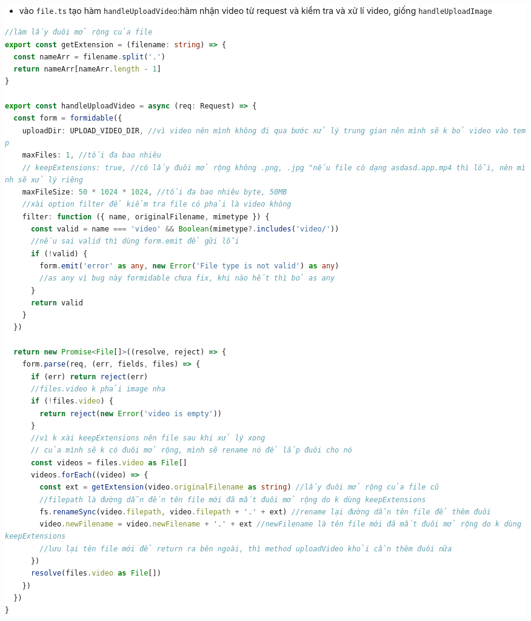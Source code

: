 - vào `file.ts` tạo hàm `handleUploadVideo`:hàm nhận video từ request và kiểm tra và xử lí video, giống `handleUploadImage`

```ts
//làm lấy đuôi mở rộng của file
export const getExtension = (filename: string) => {
  const nameArr = filename.split('.')
  return nameArr[nameArr.length - 1]
}

export const handleUploadVideo = async (req: Request) => {
  const form = formidable({
    uploadDir: UPLOAD_VIDEO_DIR, //vì video nên mình không đi qua bước xử lý trung gian nên mình sẽ k bỏ video vào temp
    maxFiles: 1, //tối đa bao nhiêu
    // keepExtensions: true, //có lấy đuôi mở rộng không .png, .jpg "nếu file có dạng asdasd.app.mp4 thì lỗi, nên mình sẽ xử lý riêng
    maxFileSize: 50 * 1024 * 1024, //tối đa bao nhiêu byte, 50MB
    //xài option filter để kiểm tra file có phải là video không
    filter: function ({ name, originalFilename, mimetype }) {
      const valid = name === 'video' && Boolean(mimetype?.includes('video/'))
      //nếu sai valid thì dùng form.emit để gữi lỗi
      if (!valid) {
        form.emit('error' as any, new Error('File type is not valid') as any)
        //as any vì bug này formidable chưa fix, khi nào hết thì bỏ as any
      }
      return valid
    }
  })

  return new Promise<File[]>((resolve, reject) => {
    form.parse(req, (err, fields, files) => {
      if (err) return reject(err)
      //files.video k phải image nha
      if (!files.video) {
        return reject(new Error('video is empty'))
      }
      //vì k xài keepExtensions nên file sau khi xử lý xong
      // của mình sẽ k có đuôi mở rộng, mình sẽ rename nó để lắp đuôi cho nó
      const videos = files.video as File[]
      videos.forEach((video) => {
        const ext = getExtension(video.originalFilename as string) //lấy đuôi mở rộng của file cũ
        //filepath là đường dẫn đến tên file mới đã mất đuôi mở rộng do k dùng keepExtensions
        fs.renameSync(video.filepath, video.filepath + '.' + ext) //rename lại đường dẫn tên file để thêm đuôi
        video.newFilename = video.newFilename + '.' + ext //newFilename là tên file mới đã mất đuôi mở rộng do k dùng keepExtensions
        //lưu lại tên file mới để return ra bên ngoài, thì method uploadVideo khỏi cần thêm đuôi nữa
      })
      resolve(files.video as File[])
    })
  })
}
```
